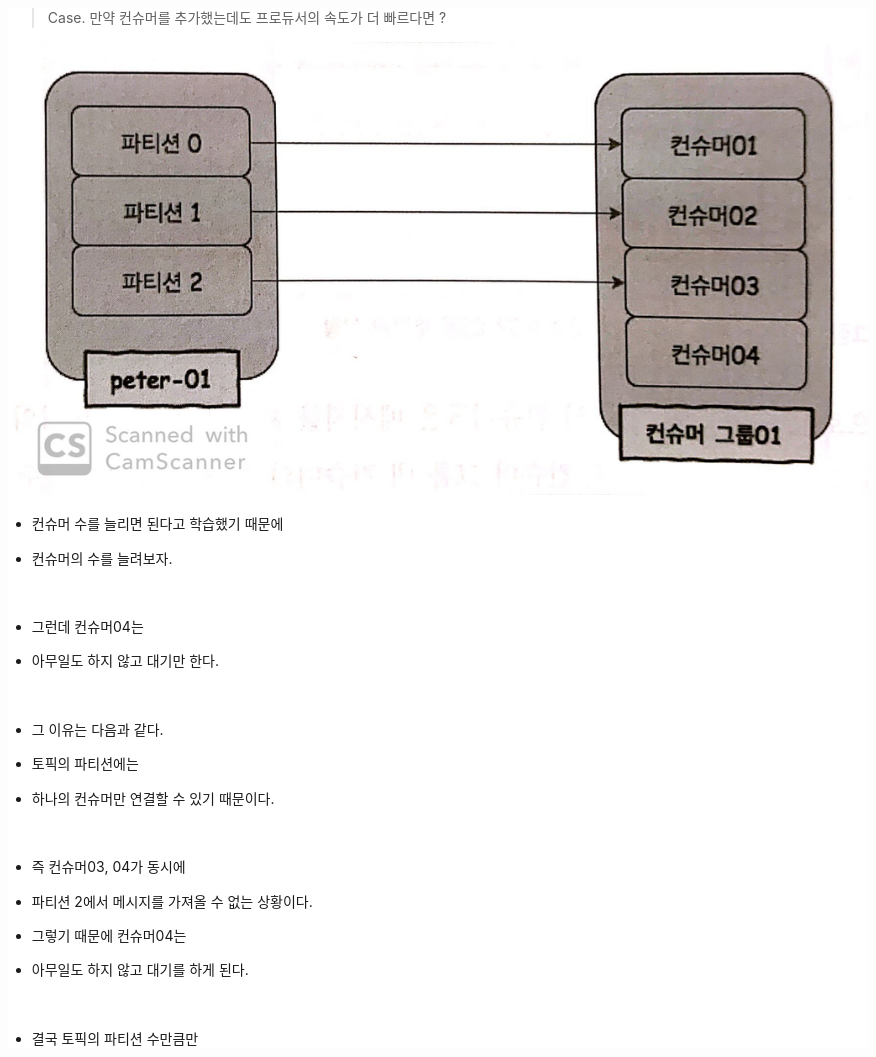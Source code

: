 > Case. 만약 컨슈머를 추가했는데도 프로듀서의 속도가 더 빠르다면 ?

![](/assets/img/kafka/Kafka-Consumer-Group_3.png)

* 컨슈머 수를 늘리면 된다고 학습했기 때문에

* 컨슈머의 수를 늘려보자.

<br>

* 그런데 컨슈머04는 

* 아무일도 하지 않고 대기만 한다.

<br>

* 그 이유는 다음과 같다.

* 토픽의 파티션에는 

* 하나의 컨슈머만 연결할 수 있기 때문이다.

<br>

* 즉 컨슈머03, 04가 동시에 

* 파티션 2에서 메시지를 가져올 수 없는 상황이다.

* 그렇기 때문에 컨슈머04는 

* 아무일도 하지 않고 대기를 하게 된다.

<br>

* 결국 토픽의 파티션 수만큼만
